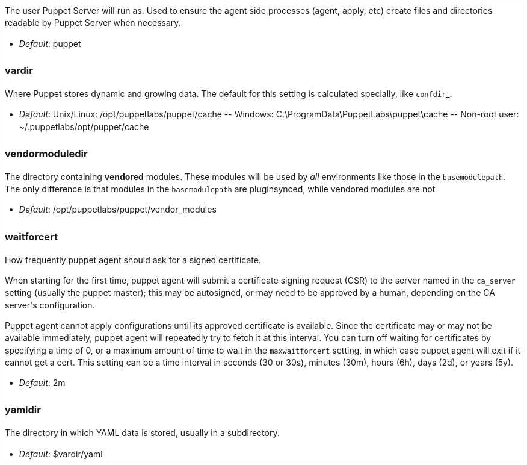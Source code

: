 The user Puppet Server will run as. Used to ensure
the agent side processes (agent, apply, etc) create files and
directories readable by Puppet Server when necessary.

- *Default*: puppet

### vardir

Where Puppet stores dynamic and growing data.  The default for this
setting is calculated specially, like `confdir`_.

- *Default*: Unix/Linux: /opt/puppetlabs/puppet/cache -- Windows: C:\ProgramData\PuppetLabs\puppet\cache -- Non-root user: ~/.puppetlabs/opt/puppet/cache

### vendormoduledir

The directory containing **vendored** modules. These modules will
be used by _all_ environments like those in the `basemodulepath`. The only
difference is that modules in the `basemodulepath` are pluginsynced, while
vendored modules are not

- *Default*: /opt/puppetlabs/puppet/vendor_modules

### waitforcert

How frequently puppet agent should ask for a signed certificate.

When starting for the first time, puppet agent will submit a certificate
signing request (CSR) to the server named in the `ca_server` setting
(usually the puppet master); this may be autosigned, or may need to be
approved by a human, depending on the CA server's configuration.

Puppet agent cannot apply configurations until its approved certificate is
available. Since the certificate may or may not be available immediately,
puppet agent will repeatedly try to fetch it at this interval. You can
turn off waiting for certificates by specifying a time of 0, or a maximum
amount of time to wait in the `maxwaitforcert` setting, in which case
puppet agent will exit if it cannot get a cert.
This setting can be a time interval in seconds (30 or 30s), minutes (30m), hours (6h), days (2d), or years (5y).

- *Default*: 2m

### yamldir

The directory in which YAML data is stored, usually in a subdirectory.

- *Default*: $vardir/yaml

